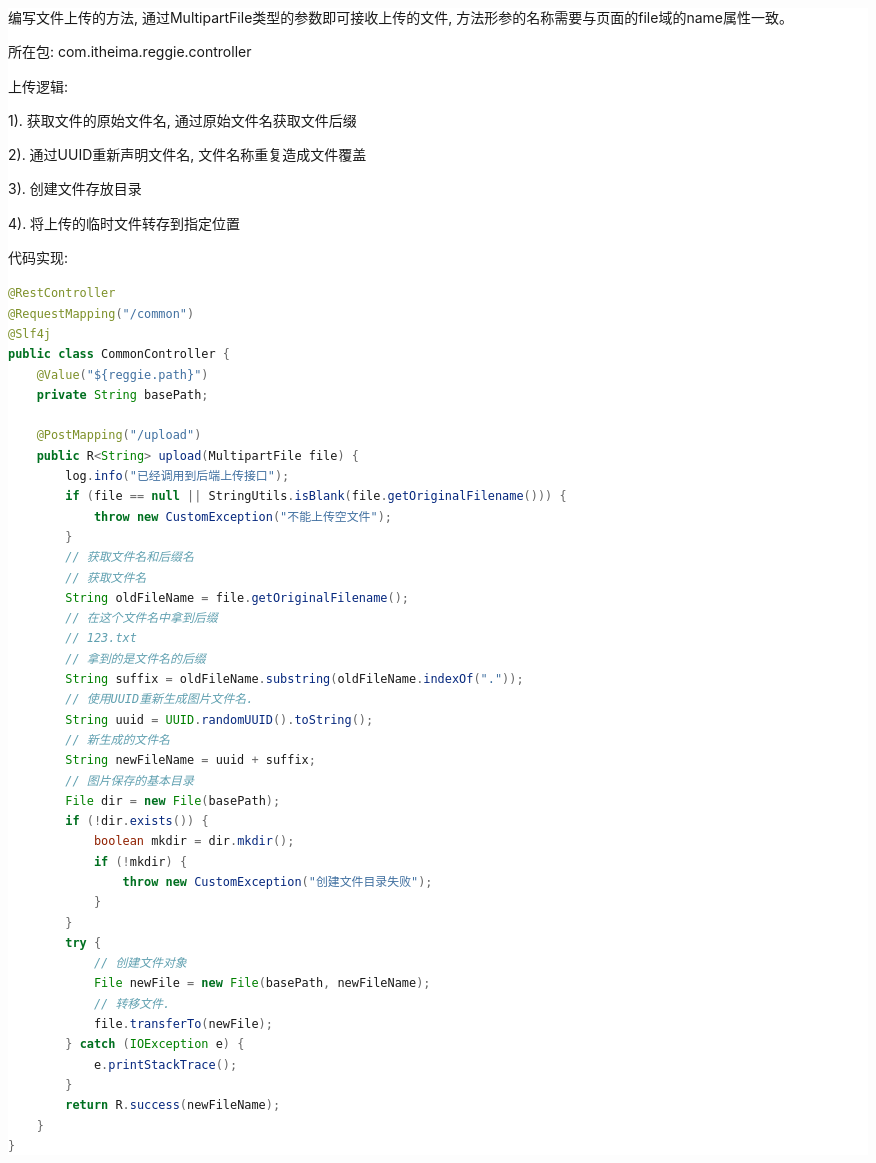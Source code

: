 编写文件上传的方法, 通过MultipartFile类型的参数即可接收上传的文件, 方法形参的名称需要与页面的file域的name属性一致。

所在包: com.itheima.reggie.controller

上传逻辑: 

1). 获取文件的原始文件名, 通过原始文件名获取文件后缀

2). 通过UUID重新声明文件名, 文件名称重复造成文件覆盖

3). 创建文件存放目录

4). 将上传的临时文件转存到指定位置

代码实现:

```java
@RestController
@RequestMapping("/common")
@Slf4j
public class CommonController {
	@Value("${reggie.path}")
	private String basePath;
    
	@PostMapping("/upload")
	public R<String> upload(MultipartFile file) {
        log.info("已经调用到后端上传接口");
        if (file == null || StringUtils.isBlank(file.getOriginalFilename())) {
            throw new CustomException("不能上传空文件");
        }
        // 获取文件名和后缀名
        // 获取文件名
        String oldFileName = file.getOriginalFilename();
        // 在这个文件名中拿到后缀
        // 123.txt
        // 拿到的是文件名的后缀
        String suffix = oldFileName.substring(oldFileName.indexOf("."));
        // 使用UUID重新生成图片文件名.
        String uuid = UUID.randomUUID().toString();
        // 新生成的文件名
        String newFileName = uuid + suffix;
        // 图片保存的基本目录
        File dir = new File(basePath);
        if (!dir.exists()) {
            boolean mkdir = dir.mkdir();
            if (!mkdir) {
                throw new CustomException("创建文件目录失败");
            }
        }
        try {
            // 创建文件对象
            File newFile = new File(basePath, newFileName);
            // 转移文件.
            file.transferTo(newFile);
        } catch (IOException e) {
            e.printStackTrace();
        }
        return R.success(newFileName);
    }
}

```
